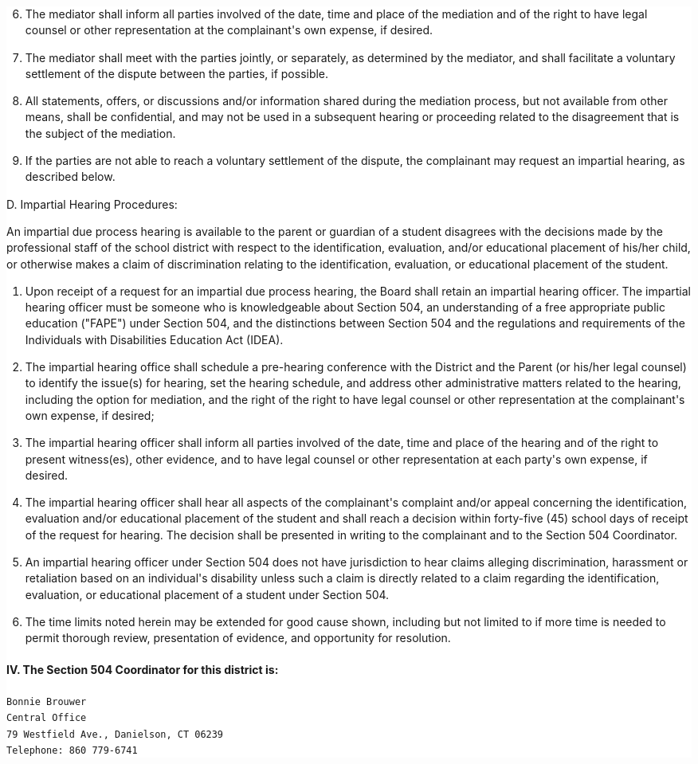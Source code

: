   6.  The mediator shall inform all parties involved of the date, time and place of the mediation and of the right to have legal counsel or other representation at the complainant's own expense, if desired.

  7.  The mediator shall meet with the parties jointly, or separately, as determined by the mediator, and shall facilitate a voluntary settlement of the dispute between the parties, if possible.

  8.  All statements, offers, or discussions and/or information shared during the mediation process, but not available from other means, shall be confidential, and may not be used in a subsequent hearing or proceeding related to the disagreement that is the subject of the mediation.

  9.  If the parties are not able to reach a voluntary settlement of the dispute, the complainant may request an impartial hearing, as described below.

D.  Impartial Hearing Procedures:

  An impartial due process hearing is available to the parent or guardian of a student disagrees with the decisions made by the professional staff of the school district with respect to the identification, evaluation, and/or educational placement of his/her child, or otherwise makes a claim of discrimination relating to the identification, evaluation, or educational placement of the student.

  1.  Upon receipt of a request for an impartial due process hearing, the Board shall retain an impartial hearing officer.  The impartial hearing officer must be someone who is knowledgeable about Section 504, an understanding of a free appropriate public education ("FAPE") under Section 504, and the distinctions between Section 504 and the regulations and requirements of the Individuals with Disabilities Education Act (IDEA).

  2.  The impartial hearing office shall schedule a pre-hearing conference with the District and the Parent (or his/her legal counsel) to identify the issue(s) for hearing, set the hearing schedule, and address other administrative matters related to the hearing, including the option for mediation, and the right of the right to have legal counsel or other representation at the complainant's own expense, if desired;

  3.  The impartial hearing officer shall inform all parties involved of the date, time and place of the hearing and of the right to present witness(es), other evidence, and to have legal counsel or other representation at each party's own expense, if desired. 

  4.  The impartial hearing officer shall hear all aspects of the complainant's complaint and/or appeal concerning the identification, evaluation and/or educational placement of the student and shall reach a decision within forty-five (45) school days of receipt of the request for hearing.  The decision shall be presented in writing to the complainant and to the Section 504 Coordinator.

  5.  An impartial hearing officer under Section 504 does not have jurisdiction to hear claims alleging discrimination, harassment or retaliation based on an individual's disability unless such a claim is directly related to a claim regarding the identification, evaluation, or educational placement of a student under Section 504.

  6.  The time limits noted herein may be extended for good cause shown, including but not limited to if more time is needed to permit thorough review, presentation of evidence, and opportunity for resolution.

#### IV.  The Section 504 Coordinator for this district is:

```
Bonnie Brouwer
Central Office
79 Westfield Ave., Danielson, CT 06239
Telephone: 860 779-6741
```
